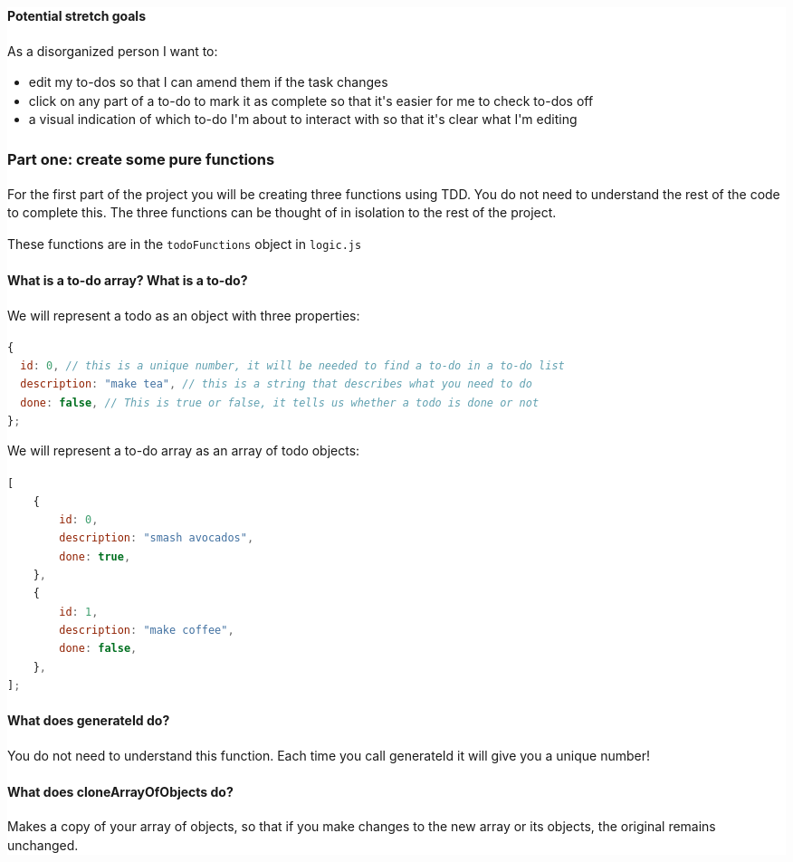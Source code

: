 #### Potential stretch goals

As a disorganized person I want to:

-   edit my to-dos so that I can amend them if the task changes
-   click on any part of a to-do to mark it as complete so that it's easier for me to check to-dos off
-   a visual indication of which to-do I'm about to interact with so that it's clear what I'm editing

### Part one: create some pure functions

For the first part of the project you will be creating three functions using TDD. You do not need to understand the rest of the code to complete this. The three functions can be thought of in isolation to the rest of the project.

These functions are in the `todoFunctions` object in `logic.js`

#### What is a to-do array? What is a to-do?

We will represent a todo as an object with three properties:

```js
{
  id: 0, // this is a unique number, it will be needed to find a to-do in a to-do list
  description: "make tea", // this is a string that describes what you need to do
  done: false, // This is true or false, it tells us whether a todo is done or not
};
```

We will represent a to-do array as an array of todo objects:

```js
[
    {
        id: 0,
        description: "smash avocados",
        done: true,
    },
    {
        id: 1,
        description: "make coffee",
        done: false,
    },
];
```

#### What does generateId do?

You do not need to understand this function. Each time you call generateId it will give you a unique number!

#### What does cloneArrayOfObjects do?

Makes a copy of your array of objects, so that if you make changes to the new array or its objects, the original remains unchanged.
